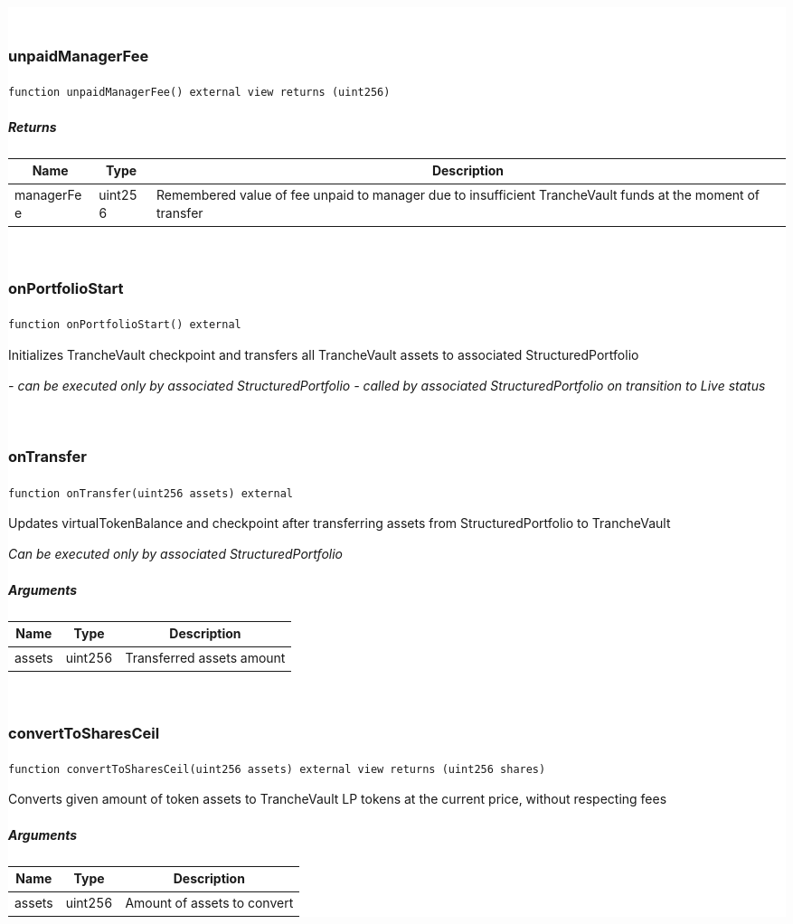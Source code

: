 <br />

### unpaidManagerFee

```solidity
function unpaidManagerFee() external view returns (uint256)
```

##### Returns
| Name | Type | Description |
| ---- | ---- | ----------- |
| managerFee | uint256 | Remembered value of fee unpaid to manager due to insufficient TrancheVault funds at the moment of transfer

<br />

### onPortfolioStart

```solidity
function onPortfolioStart() external
```

Initializes TrancheVault checkpoint and transfers all TrancheVault assets to associated StructuredPortfolio

_- can be executed only by associated StructuredPortfolio
     - called by associated StructuredPortfolio on transition to Live status_

<br />

### onTransfer

```solidity
function onTransfer(uint256 assets) external
```

Updates virtualTokenBalance and checkpoint after transferring assets from StructuredPortfolio to TrancheVault

_Can be executed only by associated StructuredPortfolio_

##### Arguments
| Name | Type | Description |
| ---- | ---- | ----------- |
| assets | uint256 | Transferred assets amount |

<br />

### convertToSharesCeil

```solidity
function convertToSharesCeil(uint256 assets) external view returns (uint256 shares)
```

Converts given amount of token assets to TrancheVault LP tokens at the current price, without respecting fees

##### Arguments
| Name | Type | Description |
| ---- | ---- | ----------- |
| assets | uint256 | Amount of assets to convert |
